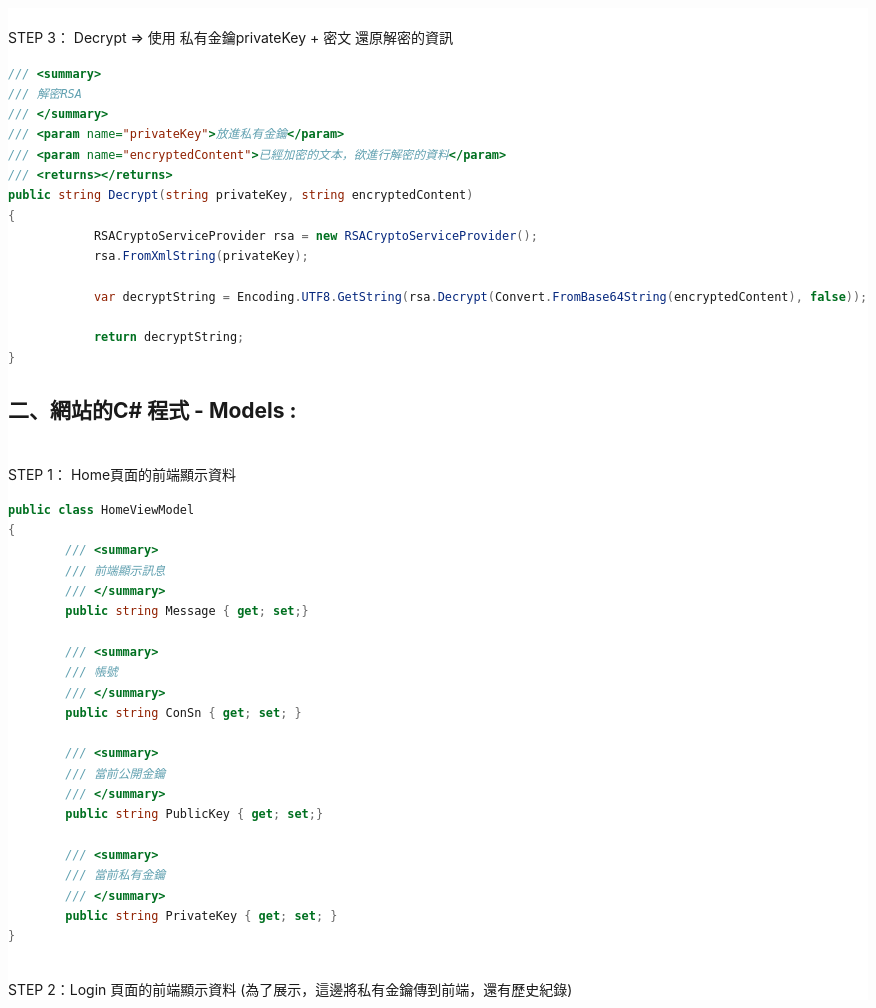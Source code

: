 
<br/>
STEP 3： Decrypt => 使用 私有金鑰privateKey + 密文 還原解密的資訊

``` C#
/// <summary>
/// 解密RSA
/// </summary>
/// <param name="privateKey">放進私有金鑰</param>
/// <param name="encryptedContent">已經加密的文本，欲進行解密的資料</param>
/// <returns></returns>
public string Decrypt(string privateKey, string encryptedContent)
{
            RSACryptoServiceProvider rsa = new RSACryptoServiceProvider();
            rsa.FromXmlString(privateKey);

            var decryptString = Encoding.UTF8.GetString(rsa.Decrypt(Convert.FromBase64String(encryptedContent), false));

            return decryptString;
}
```


<h2> 二、網站的C# 程式 - Models : </h2>
<br/>
STEP 1： Home頁面的前端顯示資料

``` C#
public class HomeViewModel
{
        /// <summary>
        /// 前端顯示訊息
        /// </summary>
        public string Message { get; set;}

        /// <summary>
        /// 帳號
        /// </summary>
        public string ConSn { get; set; }

        /// <summary>
        /// 當前公開金鑰
        /// </summary>
        public string PublicKey { get; set;}

        /// <summary>
        /// 當前私有金鑰
        /// </summary>
        public string PrivateKey { get; set; }
}
```

<br/>
STEP 2：Login 頁面的前端顯示資料 (為了展示，這邊將私有金鑰傳到前端，還有歷史紀錄)
